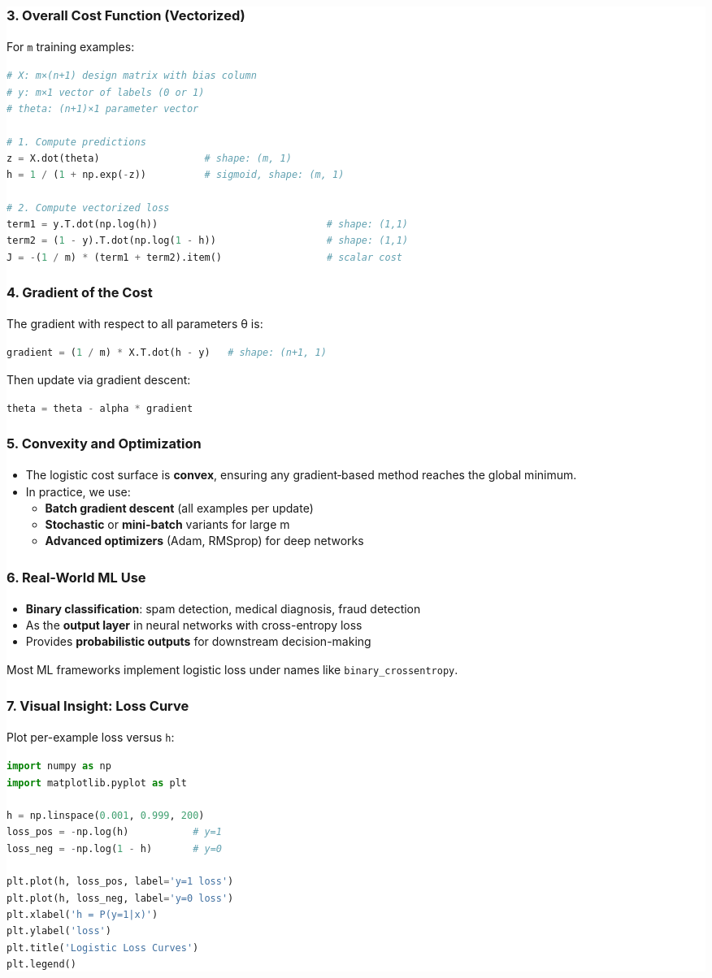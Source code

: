 ### 3. Overall Cost Function (Vectorized)

For `m` training examples:

```python
# X: m×(n+1) design matrix with bias column
# y: m×1 vector of labels (0 or 1)
# theta: (n+1)×1 parameter vector

# 1. Compute predictions
z = X.dot(theta)                  # shape: (m, 1)
h = 1 / (1 + np.exp(-z))          # sigmoid, shape: (m, 1)

# 2. Compute vectorized loss
term1 = y.T.dot(np.log(h))                             # shape: (1,1)
term2 = (1 - y).T.dot(np.log(1 - h))                   # shape: (1,1)
J = -(1 / m) * (term1 + term2).item()                  # scalar cost
```

### 4. Gradient of the Cost

The gradient with respect to all parameters θ is:

```python
gradient = (1 / m) * X.T.dot(h - y)   # shape: (n+1, 1)
```

Then update via gradient descent:

```python
theta = theta - alpha * gradient
```

### 5. Convexity and Optimization

- The logistic cost surface is **convex**, ensuring any gradient‐based method reaches the global minimum.
- In practice, we use:
    - **Batch gradient descent** (all examples per update)
    - **Stochastic** or **mini-batch** variants for large m
    - **Advanced optimizers** (Adam, RMSprop) for deep networks

### 6. Real-World ML Use

- **Binary classification**: spam detection, medical diagnosis, fraud detection
- As the **output layer** in neural networks with cross-entropy loss
- Provides **probabilistic outputs** for downstream decision-making

Most ML frameworks implement logistic loss under names like `binary_crossentropy`.

### 7. Visual Insight: Loss Curve

Plot per-example loss versus `h`:

```python
import numpy as np
import matplotlib.pyplot as plt

h = np.linspace(0.001, 0.999, 200)
loss_pos = -np.log(h)           # y=1
loss_neg = -np.log(1 - h)       # y=0

plt.plot(h, loss_pos, label='y=1 loss')
plt.plot(h, loss_neg, label='y=0 loss')
plt.xlabel('h = P(y=1|x)')
plt.ylabel('loss')
plt.title('Logistic Loss Curves')
plt.legend()
```